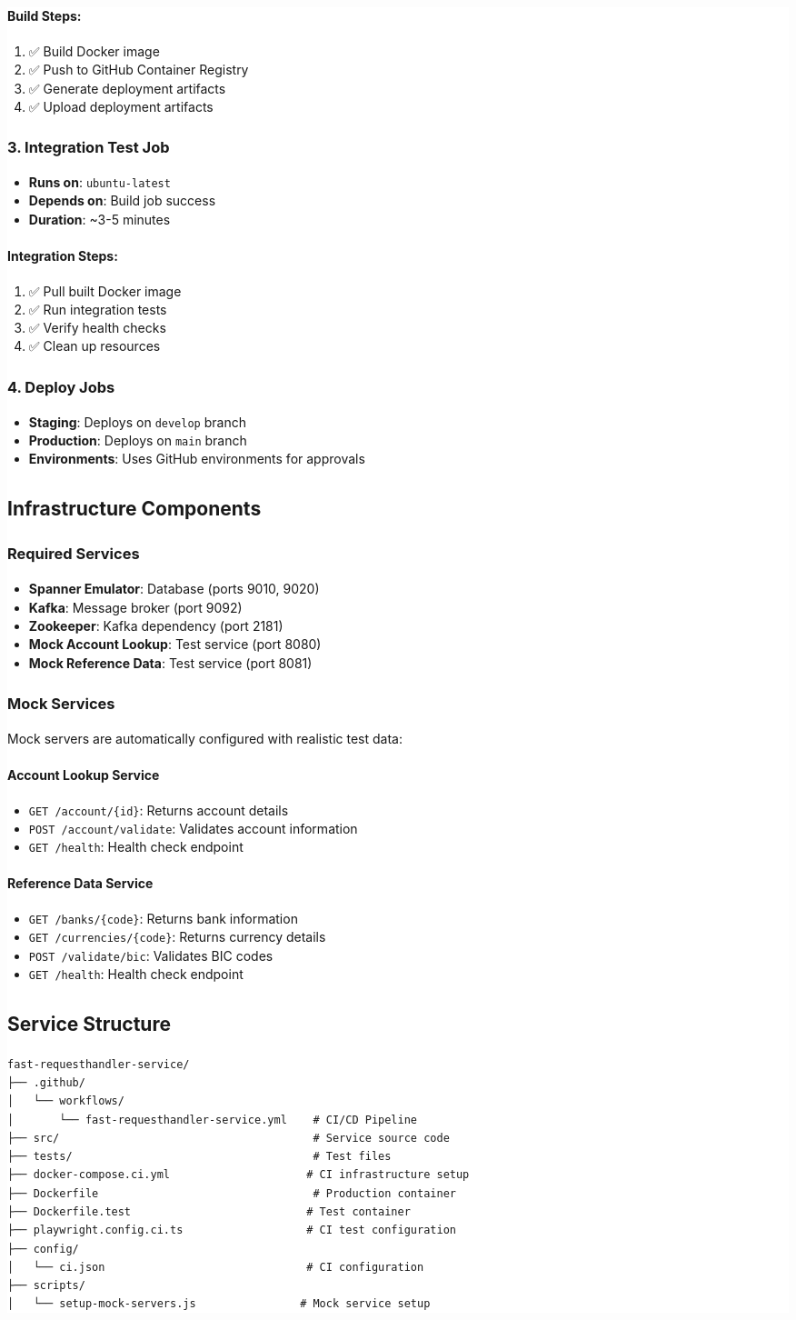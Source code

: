 #### Build Steps:
1. ✅ Build Docker image
2. ✅ Push to GitHub Container Registry
3. ✅ Generate deployment artifacts
4. ✅ Upload deployment artifacts

### 3. Integration Test Job
- **Runs on**: `ubuntu-latest`
- **Depends on**: Build job success
- **Duration**: ~3-5 minutes

#### Integration Steps:
1. ✅ Pull built Docker image
2. ✅ Run integration tests
3. ✅ Verify health checks
4. ✅ Clean up resources

### 4. Deploy Jobs
- **Staging**: Deploys on `develop` branch
- **Production**: Deploys on `main` branch
- **Environments**: Uses GitHub environments for approvals

## Infrastructure Components

### Required Services
- **Spanner Emulator**: Database (ports 9010, 9020)
- **Kafka**: Message broker (port 9092)
- **Zookeeper**: Kafka dependency (port 2181)
- **Mock Account Lookup**: Test service (port 8080)
- **Mock Reference Data**: Test service (port 8081)

### Mock Services
Mock servers are automatically configured with realistic test data:

#### Account Lookup Service
- `GET /account/{id}`: Returns account details
- `POST /account/validate`: Validates account information
- `GET /health`: Health check endpoint

#### Reference Data Service
- `GET /banks/{code}`: Returns bank information
- `GET /currencies/{code}`: Returns currency details
- `POST /validate/bic`: Validates BIC codes
- `GET /health`: Health check endpoint

## Service Structure

```
fast-requesthandler-service/
├── .github/
│   └── workflows/
│       └── fast-requesthandler-service.yml    # CI/CD Pipeline
├── src/                                       # Service source code
├── tests/                                     # Test files
├── docker-compose.ci.yml                     # CI infrastructure setup
├── Dockerfile                                 # Production container
├── Dockerfile.test                           # Test container
├── playwright.config.ci.ts                   # CI test configuration
├── config/
│   └── ci.json                               # CI configuration
├── scripts/
│   └── setup-mock-servers.js                # Mock service setup
```